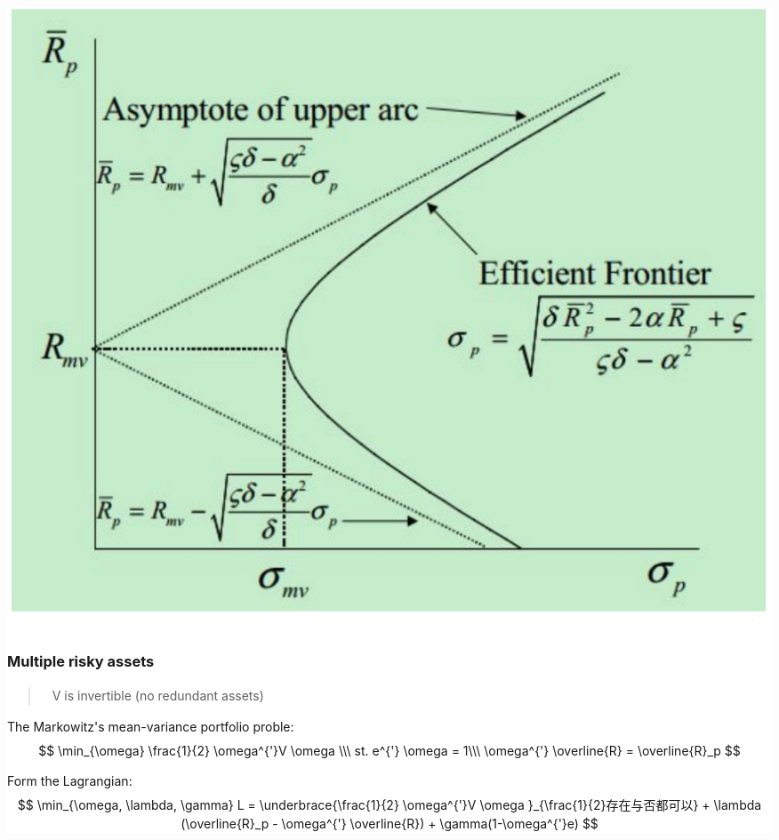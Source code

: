   ![Alt](/images/Efficient_Frontier.jpg  "Efficient_Frontier")

### Multiple risky assets
  
  > &ensp; V is invertible (no redundant assets)
  
  The Markowitz's mean-variance portfolio proble:
  $$
  \min_{\omega} \frac{1}{2} \omega^{'}V \omega \\\
  st. e^{'} \omega = 1\\\
  \omega^{'} \overline{R} = \overline{R}_p
  $$
  
  Form the Lagrangian: \
  $$
  \min_{\omega, \lambda, \gamma} L = \underbrace{\frac{1}{2} \omega^{'}V \omega }_{\frac{1}{2}存在与否都可以} + \lambda (\overline{R}_p - \omega^{'} \overline{R}) + \gamma(1-\omega^{'}e)
  $$
